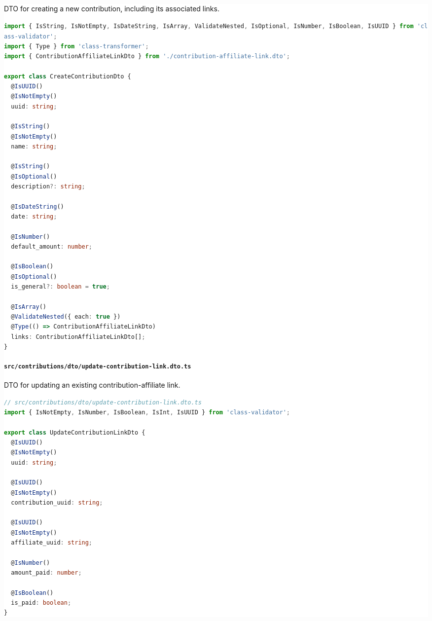 DTO for creating a new contribution, including its associated links.

```typescript
import { IsString, IsNotEmpty, IsDateString, IsArray, ValidateNested, IsOptional, IsNumber, IsBoolean, IsUUID } from 'class-validator';
import { Type } from 'class-transformer';
import { ContributionAffiliateLinkDto } from './contribution-affiliate-link.dto';

export class CreateContributionDto {
  @IsUUID()
  @IsNotEmpty()
  uuid: string;

  @IsString()
  @IsNotEmpty()
  name: string;

  @IsString()
  @IsOptional()
  description?: string;

  @IsDateString()
  date: string;

  @IsNumber()
  default_amount: number;

  @IsBoolean()
  @IsOptional()
  is_general?: boolean = true;

  @IsArray()
  @ValidateNested({ each: true })
  @Type(() => ContributionAffiliateLinkDto)
  links: ContributionAffiliateLinkDto[];
}
```

#### `src/contributions/dto/update-contribution-link.dto.ts`

DTO for updating an existing contribution-affiliate link.

```typescript
// src/contributions/dto/update-contribution-link.dto.ts
import { IsNotEmpty, IsNumber, IsBoolean, IsInt, IsUUID } from 'class-validator';

export class UpdateContributionLinkDto {
  @IsUUID()
  @IsNotEmpty()
  uuid: string;

  @IsUUID()
  @IsNotEmpty()
  contribution_uuid: string;

  @IsUUID()
  @IsNotEmpty()
  affiliate_uuid: string;

  @IsNumber()
  amount_paid: number;

  @IsBoolean()
  is_paid: boolean;
}
```